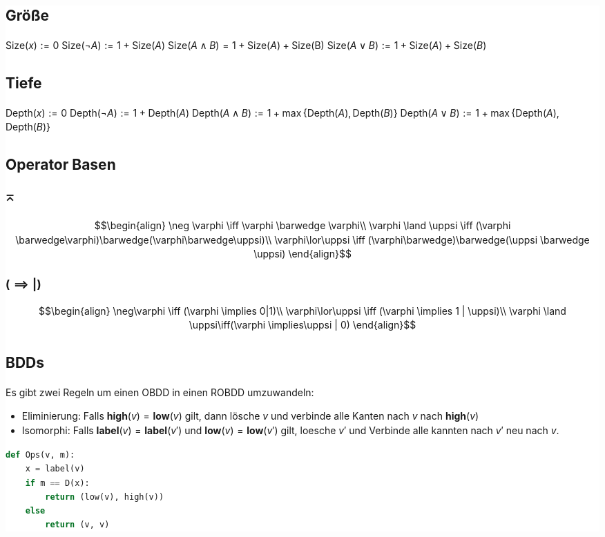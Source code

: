 ## Größe

$\text{Size}(x) := 0$
$\text{Size}(\neg A) := 1 + \text{Size}(A)$
$\text{Size}(A\land B) = 1 + \text{Size}(A) + \text{Size(B)}$
$\text{Size}(A \lor B) := 1 + \text{Size}(A) + \text{Size}(B)$

## Tiefe

$\text{Depth}(x):= 0$
$\text{Depth}(\neg A) := 1 + \text{Depth}(A)$
$\text{Depth}(A \land B) := 1 + \max\lbrace \text{Depth}(A), \text{Depth}(B)\rbrace$
$\text{Depth}(A \lor B) := 1 + \max\lbrace \text{Depth}(A), \text{Depth}(B)\rbrace$


## Operator Basen

### $\barwedge$

$$\begin{align}
\neg \varphi \iff \varphi \barwedge \varphi\\
\varphi \land \uppsi \iff (\varphi \barwedge\varphi)\barwedge(\varphi\barwedge\uppsi)\\
\varphi\lor\uppsi \iff (\varphi\barwedge)\barwedge(\uppsi \barwedge \uppsi)
\end{align}$$


### $(\implies | )$
$$\begin{align}
\neg\varphi \iff (\varphi \implies 0|1)\\
\varphi\lor\uppsi \iff (\varphi \implies 1 | \uppsi)\\
\varphi \land \uppsi\iff(\varphi \implies\uppsi | 0)
\end{align}$$

## BDDs

Es gibt zwei Regeln um einen OBDD in einen ROBDD umzuwandeln:

- Eliminierung: Falls $\mathbf{high}(v) = \mathbf{low}(v)$ gilt, dann lösche $v$ und verbinde alle Kanten nach $v$ nach $\mathbf{high}(v)$
- Isomorphi: Falls $\mathbf{label}(v) = \mathbf{label}(v')$ und $\mathbf{low}(v) = \mathbf{low}(v')$ gilt, loesche $v'$ und Verbinde alle kannten nach $v'$ neu nach $v$.


```python
def Ops(v, m):
	x = label(v)
	if m == D(x):
		return (low(v), high(v))
	else
		return (v, v)
```
